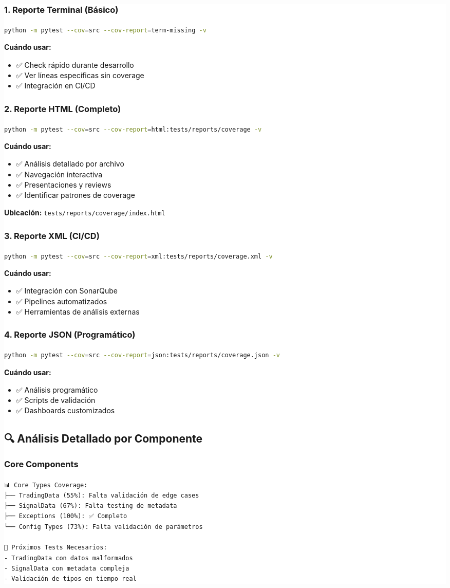 ### 1. Reporte Terminal (Básico)
```bash
python -m pytest --cov=src --cov-report=term-missing -v
```
**Cuándo usar:**
- ✅ Check rápido durante desarrollo
- ✅ Ver líneas específicas sin coverage
- ✅ Integración en CI/CD

### 2. Reporte HTML (Completo)
```bash
python -m pytest --cov=src --cov-report=html:tests/reports/coverage -v
```
**Cuándo usar:**
- ✅ Análisis detallado por archivo
- ✅ Navegación interactiva
- ✅ Presentaciones y reviews
- ✅ Identificar patrones de coverage

**Ubicación:** `tests/reports/coverage/index.html`

### 3. Reporte XML (CI/CD)
```bash
python -m pytest --cov=src --cov-report=xml:tests/reports/coverage.xml -v
```
**Cuándo usar:**
- ✅ Integración con SonarQube
- ✅ Pipelines automatizados
- ✅ Herramientas de análisis externas

### 4. Reporte JSON (Programático)
```bash
python -m pytest --cov=src --cov-report=json:tests/reports/coverage.json -v
```
**Cuándo usar:**
- ✅ Análisis programático
- ✅ Scripts de validación
- ✅ Dashboards customizados

## 🔍 Análisis Detallado por Componente

### Core Components
```
📊 Core Types Coverage:
├── TradingData (55%): Falta validación de edge cases
├── SignalData (67%): Falta testing de metadata
├── Exceptions (100%): ✅ Completo
└── Config Types (73%): Falta validación de parámetros

🎯 Próximos Tests Necesarios:
- TradingData con datos malformados
- SignalData con metadata compleja
- Validación de tipos en tiempo real
```
